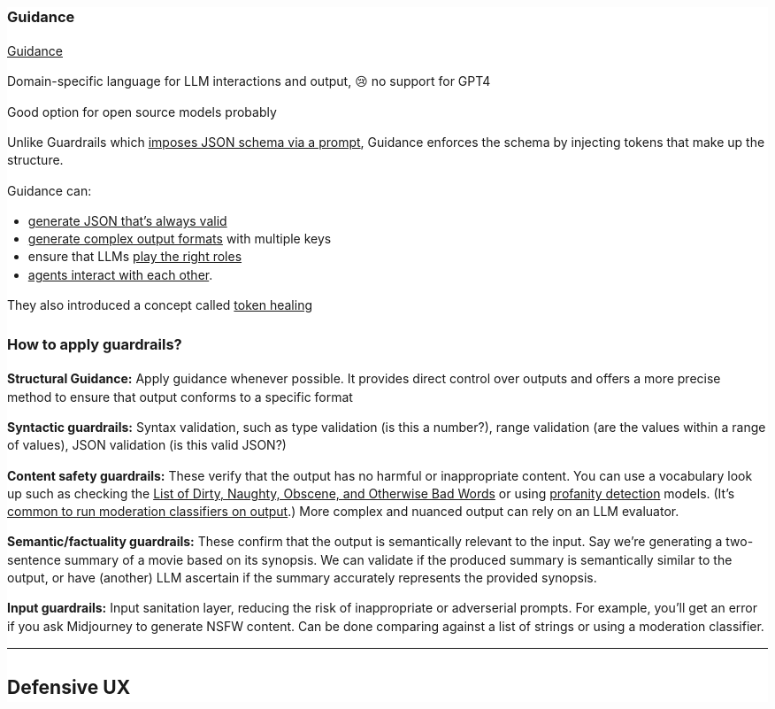 ### Guidance

[Guidance](https://github.com/microsoft/guidance)

Domain-specific language for LLM interactions and output, 😢 no support for GPT4

Good option for open source models probably

Unlike Guardrails which [imposes JSON schema via a prompt](https://github.com/ShreyaR/guardrails/blob/main/guardrails/constants.xml#L14), Guidance enforces the schema by injecting tokens that make up the structure.

Guidance can:

- [generate JSON that’s always valid](https://github.com/microsoft/guidance#guaranteeing-valid-syntax-json-example-notebook)
- [generate complex output formats](https://github.com/microsoft/guidance#rich-output-structure-example-notebook) with multiple keys
- ensure that LLMs [play the right roles](https://github.com/microsoft/guidance#role-based-chat-model-example-notebook)
- [agents interact with each other](https://github.com/microsoft/guidance#agents-notebook).

They also introduced a concept called [token healing](https://github.com/microsoft/guidance#token-healing-notebook)

### How to apply guardrails?

**Structural Guidance:** Apply guidance whenever
possible. It provides direct control over outputs and offers a more
precise method to ensure that output conforms to a specific format

**Syntactic guardrails:** Syntax validation, such as type validation (is this a number?), range validation (are the values within a range of values), JSON validation (is this valid JSON?)

**Content safety guardrails:** These verify that the output has no harmful or inappropriate content. You can use a vocabulary look up such as checking the [List of Dirty, Naughty, Obscene, and Otherwise Bad Words](https://github.com/LDNOOBW/List-of-Dirty-Naughty-Obscene-and-Otherwise-Bad-Words) or using [profanity detection](https://pypi.org/project/profanity-check/) models. (It’s [common to run moderation classifiers on output](https://twitter.com/goodside/status/1685023251532320768).) More complex and nuanced output can rely on an LLM evaluator.

**Semantic/factuality guardrails:** These confirm that
the output is semantically relevant to the input. Say we’re generating a
two-sentence summary of a movie based on its synopsis. We can validate
if the produced summary is semantically similar to the output, or have
(another) LLM ascertain if the summary accurately represents the
provided synopsis.

**Input guardrails:** Input sanitation layer, reducing the risk of inappropriate or adverserial prompts. For example, you’ll get an error if you ask Midjourney to generate NSFW content. Can be done
comparing against a list of strings or using a moderation classifier.

---

## Defensive UX
